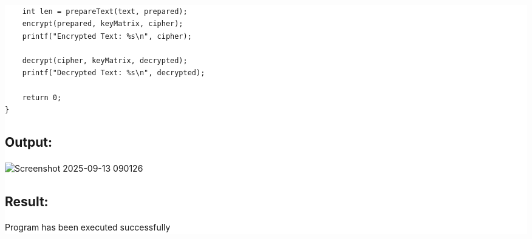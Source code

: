 ~~~
    int len = prepareText(text, prepared);
    encrypt(prepared, keyMatrix, cipher);
    printf("Encrypted Text: %s\n", cipher);

    decrypt(cipher, keyMatrix, decrypted);
    printf("Decrypted Text: %s\n", decrypted);

    return 0;
}

~~~
## Output:
<img width="1919" height="1149" alt="Screenshot 2025-09-13 090126" src="https://github.com/user-attachments/assets/00da16f0-0e73-4c2d-8642-0f67287146f5" />

## Result:

Program has been executed successfully
